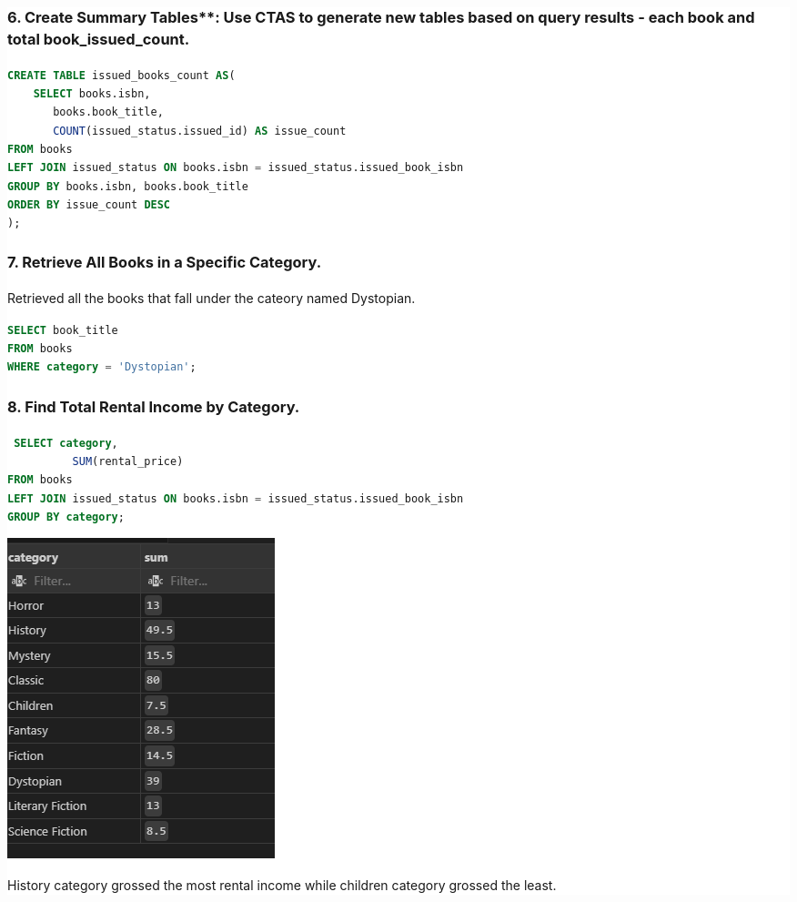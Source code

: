 ### 6. Create Summary Tables**: Use CTAS to generate new tables based on query results - each book and total book_issued_count.
```sql
CREATE TABLE issued_books_count AS(
    SELECT books.isbn,
       books.book_title,
       COUNT(issued_status.issued_id) AS issue_count
FROM books
LEFT JOIN issued_status ON books.isbn = issued_status.issued_book_isbn
GROUP BY books.isbn, books.book_title
ORDER BY issue_count DESC
);
```
### 7. Retrieve All Books in a Specific Category.
Retrieved all the books that fall under the cateory named Dystopian.
```sql
SELECT book_title
FROM books
WHERE category = 'Dystopian';
```
### 8. Find Total Rental Income by Category.
```sql
 SELECT category,
          SUM(rental_price)
FROM books
LEFT JOIN issued_status ON books.isbn = issued_status.issued_book_isbn
GROUP BY category;
```
![rental_income](assets/rental_income.png)

History category grossed the most rental income while children category grossed the least.
